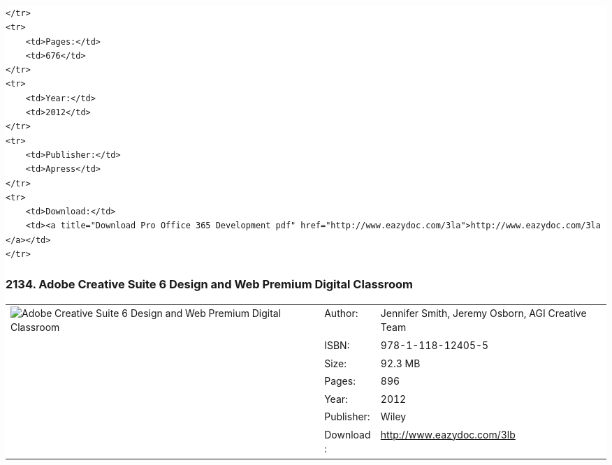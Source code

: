     </tr>
    <tr>
        <td>Pages:</td>
        <td>676</td>
    </tr>
    <tr>
        <td>Year:</td>
        <td>2012</td>
    </tr>
    <tr>
        <td>Publisher:</td>
        <td>Apress</td>
    </tr>
    <tr>
        <td>Download:</td>
        <td><a title="Download Pro Office 365 Development pdf" href="http://www.eazydoc.com/3la">http://www.eazydoc.com/3la</a></td>
    </tr>
</table>

### 2134. Adobe Creative Suite 6 Design and Web Premium Digital Classroom

<table>
    <tr>
        <td rowspan="7">
            <img alt="Adobe Creative Suite 6 Design and Web Premium Digital Classroom" src="http://it-ebooks.info/images/ebooks/9/adobe_creative_suite_6_design_and_web_premium_digital_classroom.jpg">
        </td>
        <td>Author:</td>
        <td>Jennifer Smith, Jeremy Osborn, AGI Creative Team</td>
    </tr>
    <tr>
        <td>ISBN:</td>
        <td>978-1-118-12405-5</td>
    </tr>
    <tr>
        <td>Size:</td>
        <td>92.3 MB</td>
    </tr>
    <tr>
        <td>Pages:</td>
        <td>896</td>
    </tr>
    <tr>
        <td>Year:</td>
        <td>2012</td>
    </tr>
    <tr>
        <td>Publisher:</td>
        <td>Wiley</td>
    </tr>
    <tr>
        <td>Download:</td>
        <td><a title="Download Adobe Creative Suite 6 Design and Web Premium Digital Classroom pdf" href="http://www.eazydoc.com/3lb">http://www.eazydoc.com/3lb</a></td>
    </tr>
</table>
